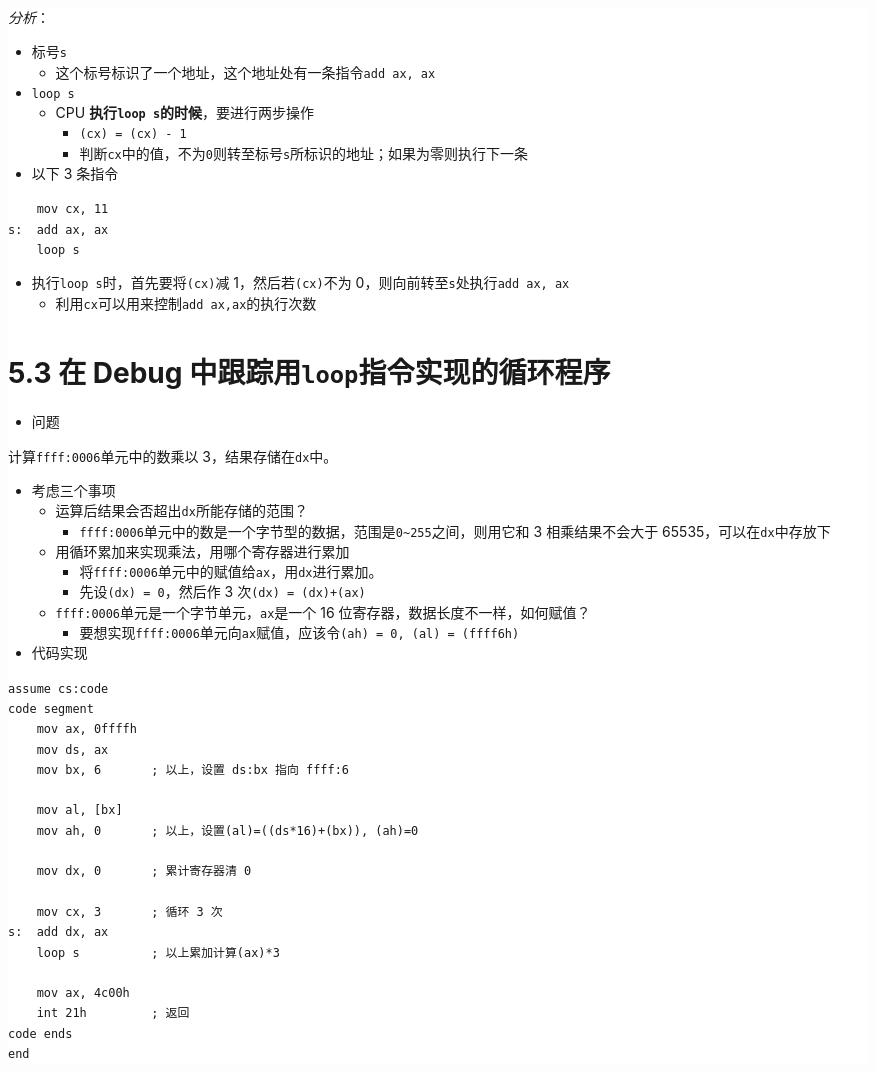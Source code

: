 

*分析*：

- 标号`s`
  - 这个标号标识了一个地址，这个地址处有一条指令`add ax, ax`
- `loop s`
  - CPU **执行`loop s`的时候**，要进行两步操作
    - `(cx) = (cx) - 1`
    - 判断`cx`中的值，不为`0`则转至标号`s`所标识的地址；如果为零则执行下一条
- 以下 3 条指令

```assembly
	mov cx, 11
s:  add ax, ax
	loop s
```

- 执行`loop s`时，首先要将`(cx)`减 1，然后若`(cx)`不为 0，则向前转至`s`处执行`add ax, ax`
  - 利用`cx`可以用来控制`add ax,ax`的执行次数


#  5.3 在 Debug 中跟踪用`loop`指令实现的循环程序

- 问题

计算`ffff:0006`单元中的数乘以 3，结果存储在`dx`中。

- 考虑三个事项
  - 运算后结果会否超出`dx`所能存储的范围？
    - `ffff:0006`单元中的数是一个字节型的数据，范围是`0~255`之间，则用它和 3 相乘结果不会大于 65535，可以在`dx`中存放下
  - 用循环累加来实现乘法，用哪个寄存器进行累加
    - 将`ffff:0006`单元中的赋值给`ax`，用`dx`进行累加。
    - 先设`(dx) = 0`，然后作 3 次`(dx) = (dx)+(ax)`
  - `ffff:0006`单元是一个字节单元，`ax`是一个 16 位寄存器，数据长度不一样，如何赋值？
    - 要想实现`ffff:0006`单元向`ax`赋值，应该令`(ah) = 0, (al) = (ffff6h)`
- 代码实现

```assembly
assume cs:code
code segment
	mov ax, 0ffffh
	mov ds, ax
	mov bx, 6		; 以上，设置 ds:bx 指向 ffff:6
	
	mov al, [bx]
	mov ah, 0		; 以上，设置(al)=((ds*16)+(bx)), (ah)=0
	
	mov dx, 0		; 累计寄存器清 0
	
	mov cx, 3		; 循环 3 次 
s:	add dx, ax
	loop s			; 以上累加计算(ax)*3
	
	mov ax, 4c00h
	int 21h			; 返回
code ends
end
```
